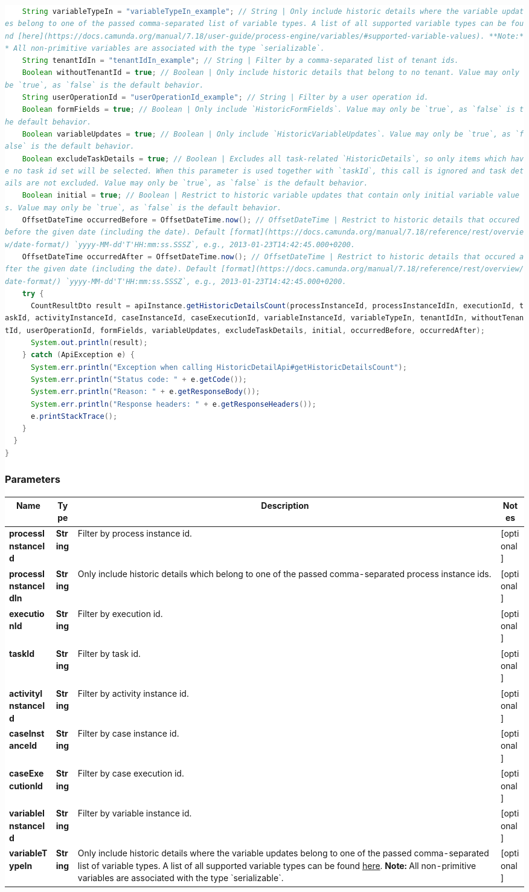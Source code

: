 ```java
    String variableTypeIn = "variableTypeIn_example"; // String | Only include historic details where the variable updates belong to one of the passed comma-separated list of variable types. A list of all supported variable types can be found [here](https://docs.camunda.org/manual/7.18/user-guide/process-engine/variables/#supported-variable-values). **Note:** All non-primitive variables are associated with the type `serializable`.
    String tenantIdIn = "tenantIdIn_example"; // String | Filter by a comma-separated list of tenant ids.
    Boolean withoutTenantId = true; // Boolean | Only include historic details that belong to no tenant. Value may only be `true`, as `false` is the default behavior.
    String userOperationId = "userOperationId_example"; // String | Filter by a user operation id.
    Boolean formFields = true; // Boolean | Only include `HistoricFormFields`. Value may only be `true`, as `false` is the default behavior.
    Boolean variableUpdates = true; // Boolean | Only include `HistoricVariableUpdates`. Value may only be `true`, as `false` is the default behavior.
    Boolean excludeTaskDetails = true; // Boolean | Excludes all task-related `HistoricDetails`, so only items which have no task id set will be selected. When this parameter is used together with `taskId`, this call is ignored and task details are not excluded. Value may only be `true`, as `false` is the default behavior.
    Boolean initial = true; // Boolean | Restrict to historic variable updates that contain only initial variable values. Value may only be `true`, as `false` is the default behavior.
    OffsetDateTime occurredBefore = OffsetDateTime.now(); // OffsetDateTime | Restrict to historic details that occured before the given date (including the date). Default [format](https://docs.camunda.org/manual/7.18/reference/rest/overview/date-format/) `yyyy-MM-dd'T'HH:mm:ss.SSSZ`, e.g., 2013-01-23T14:42:45.000+0200.
    OffsetDateTime occurredAfter = OffsetDateTime.now(); // OffsetDateTime | Restrict to historic details that occured after the given date (including the date). Default [format](https://docs.camunda.org/manual/7.18/reference/rest/overview/date-format/) `yyyy-MM-dd'T'HH:mm:ss.SSSZ`, e.g., 2013-01-23T14:42:45.000+0200.
    try {
      CountResultDto result = apiInstance.getHistoricDetailsCount(processInstanceId, processInstanceIdIn, executionId, taskId, activityInstanceId, caseInstanceId, caseExecutionId, variableInstanceId, variableTypeIn, tenantIdIn, withoutTenantId, userOperationId, formFields, variableUpdates, excludeTaskDetails, initial, occurredBefore, occurredAfter);
      System.out.println(result);
    } catch (ApiException e) {
      System.err.println("Exception when calling HistoricDetailApi#getHistoricDetailsCount");
      System.err.println("Status code: " + e.getCode());
      System.err.println("Reason: " + e.getResponseBody());
      System.err.println("Response headers: " + e.getResponseHeaders());
      e.printStackTrace();
    }
  }
}
```

### Parameters

Name | Type | Description  | Notes
------------- | ------------- | ------------- | -------------
 **processInstanceId** | **String**| Filter by process instance id. | [optional]
 **processInstanceIdIn** | **String**| Only include historic details which belong to one of the passed comma-separated process instance ids. | [optional]
 **executionId** | **String**| Filter by execution id. | [optional]
 **taskId** | **String**| Filter by task id. | [optional]
 **activityInstanceId** | **String**| Filter by activity instance id. | [optional]
 **caseInstanceId** | **String**| Filter by case instance id. | [optional]
 **caseExecutionId** | **String**| Filter by case execution id. | [optional]
 **variableInstanceId** | **String**| Filter by variable instance id. | [optional]
 **variableTypeIn** | **String**| Only include historic details where the variable updates belong to one of the passed comma-separated list of variable types. A list of all supported variable types can be found [here](https://docs.camunda.org/manual/7.18/user-guide/process-engine/variables/#supported-variable-values). **Note:** All non-primitive variables are associated with the type &#x60;serializable&#x60;. | [optional]